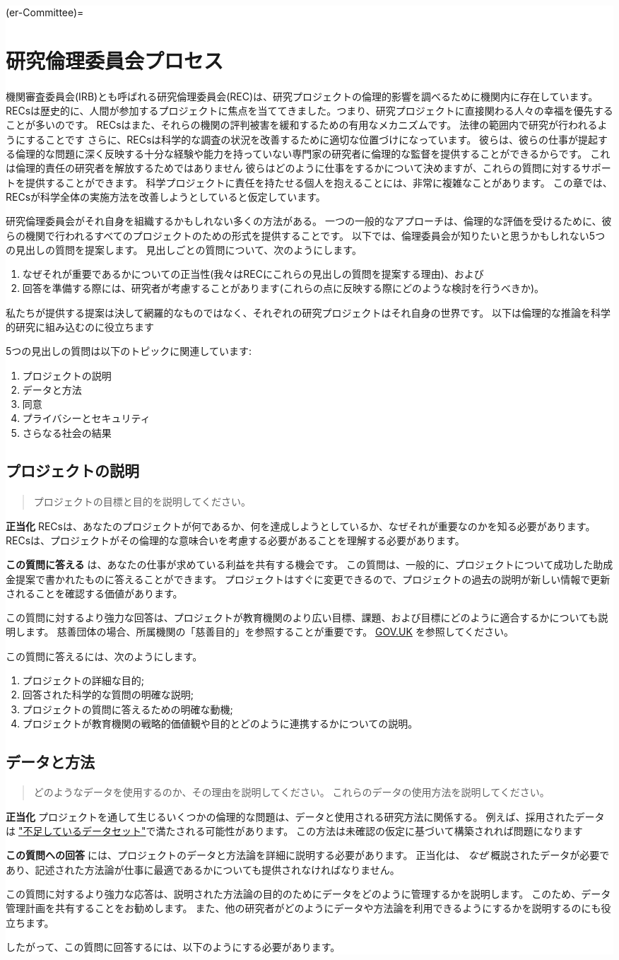 (er-Committee)=
# 研究倫理委員会プロセス

機関審査委員会(IRB)とも呼ばれる研究倫理委員会(REC)は、研究プロジェクトの倫理的影響を調べるために機関内に存在しています。 RECsは歴史的に、人間が参加するプロジェクトに焦点を当ててきました。つまり、研究プロジェクトに直接関わる人々の幸福を優先することが多いのです。 RECsはまた、それらの機関の評判被害を緩和するための有用なメカニズムです。 法律の範囲内で研究が行われるようにすることです さらに、RECsは科学的な調査の状況を改善するために適切な位置づけになっています。 彼らは、彼らの仕事が提起する倫理的な問題に深く反映する十分な経験や能力を持っていない専門家の研究者に倫理的な監督を提供することができるからです。 これは倫理的責任の研究者を解放するためではありません 彼らはどのように仕事をするかについて決めますが、これらの質問に対するサポートを提供することができます。 科学プロジェクトに責任を持たせる個人を抱えることには、非常に複雑なことがあります。 この章では、RECsが科学全体の実施方法を改善しようとしていると仮定しています。

研究倫理委員会がそれ自身を組織するかもしれない多くの方法がある。 一つの一般的なアプローチは、倫理的な評価を受けるために、彼らの機関で行われるすべてのプロジェクトのための形式を提供することです。 以下では、倫理委員会が知りたいと思うかもしれない5つの見出しの質問を提案します。 見出しごとの質問について、次のようにします。
1. なぜそれが重要であるかについての正当性(我々はRECにこれらの見出しの質問を提案する理由)、および
2. 回答を準備する際には、研究者が考慮することがあります(これらの点に反映する際にどのような検討を行うべきか)。

私たちが提供する提案は決して網羅的なものではなく、それぞれの研究プロジェクトはそれ自身の世界です。 以下は倫理的な推論を科学的研究に組み込むのに役立ちます

5つの見出しの質問は以下のトピックに関連しています:
1. プロジェクトの説明
2. データと方法
3. 同意
4. プライバシーとセキュリティ
5. さらなる社会の結果

## プロジェクトの説明
> プロジェクトの目標と目的を説明してください。

**正当化** RECsは、あなたのプロジェクトが何であるか、何を達成しようとしているか、なぜそれが重要なのかを知る必要があります。 RECsは、プロジェクトがその倫理的な意味合いを考慮する必要があることを理解する必要があります。

**この質問に答える** は、あなたの仕事が求めている利益を共有する機会です。 この質問は、一般的に、プロジェクトについて成功した助成金提案で書かれたものに答えることができます。 プロジェクトはすぐに変更できるので、プロジェクトの過去の説明が新しい情報で更新されることを確認する価値があります。

この質問に対するより強力な回答は、プロジェクトが教育機関のより広い目標、課題、および目標にどのように適合するかについても説明します。 慈善団体の場合、所属機関の「慈善目的」を参照することが重要です。 [GOV.UK](https://www.gov.uk/government/publications/example-charitable-objects) を参照してください。

この質問に答えるには、次のようにします。
1. プロジェクトの詳細な目的;
2. 回答された科学的な質問の明確な説明;
3. プロジェクトの質問に答えるための明確な動機;
4. プロジェクトが教育機関の戦略的価値観や目的とどのように連携するかについての説明。

## データと方法
> どのようなデータを使用するのか、その理由を説明してください。 これらのデータの使用方法を説明してください。

**正当化** プロジェクトを通して生じるいくつかの倫理的な問題は、データと使用される研究方法に関係する。 例えば、採用されたデータは ["不足しているデータセット"](https://github.com/MimiOnuoha/missing-datasets)で満たされる可能性があります。 この方法は未確認の仮定に基づいて構築されれば問題になります

**この質問への回答** には、プロジェクトのデータと方法論を詳細に説明する必要があります。 正当化は、 *なぜ* 概説されたデータが必要であり、記述された方法論が仕事に最適であるかについても提供されなければなりません。

この質問に対するより強力な応答は、説明された方法論の目的のためにデータをどのように管理するかを説明します。 このため、データ管理計画を共有することをお勧めします。 また、他の研究者がどのようにデータや方法論を利用できるようにするかを説明するのにも役立ちます。

したがって、この質問に回答するには、以下のようにする必要があります。
